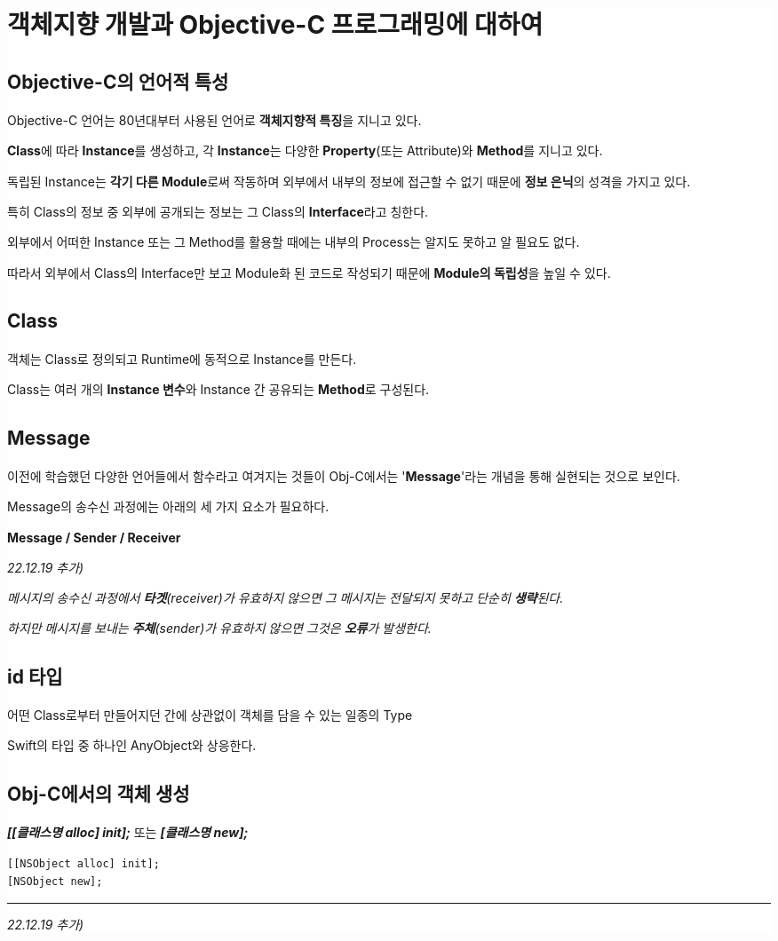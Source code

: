 # 객체지향 개발과 Objective-C 프로그래밍에 대하여

## **Objective-C의 언어적 특성**

Objective-C 언어는 80년대부터 사용된 언어로 **객체지향적 특징**을 지니고 있다.

**Class**에 따라 **Instance**를 생성하고, 각 **Instance**는 다양한 **Property**(또는 Attribute)와 **Method**를 지니고 있다.

독립된 Instance는 **각기 다른 Module**로써 작동하며 외부에서 내부의 정보에 접근할 수 없기 때문에 **정보 은닉**의 성격을 가지고 있다.

특히 Class의 정보 중 외부에 공개되는 정보는 그 Class의 **Interface**라고 칭한다.

외부에서 어떠한 Instance 또는 그 Method를 활용할 때에는 내부의 Process는 알지도 못하고 알 필요도 없다.

따라서 외부에서 Class의 Interface만 보고 Module화 된 코드로 작성되기 때문에 **Module의 독립성**을 높일 수 있다.

## **Class**

객체는 Class로 정의되고 Runtime에 동적으로 Instance를 만든다.

Class는 여러 개의 **Instance 변수**와 Instance 간 공유되는 **Method**로 구성된다.

## **Message**

이전에 학습했던 다양한 언어들에서 함수라고 여겨지는 것들이 Obj-C에서는 '**Message**'라는 개념을 통해 실현되는 것으로 보인다.

Message의 송수신 과정에는 아래의 세 가지 요소가 필요하다.

**Message / Sender / Receiver**

*22.12.19 추가)*

*메시지의 송수신 과정에서 **타겟**(receiver)가 유효하지 않으면 그 메시지는 전달되지 못하고 단순히 **생략**된다.*

*하지만 메시지를 보내는 **주체**(sender)가 유효하지 않으면 그것은 **오류**가 발생한다.*

## **id 타입**

어떤 Class로부터 만들어지던 간에 상관없이 객체를 담을 수 있는 일종의 Type

Swift의 타입 중 하나인 AnyObject와 상응한다.

## **Obj-C에서의 객체 생성**

***[[클래스명 alloc] init];*** 또는 ***[클래스명 new];***

```
[[NSObject alloc] init];
[NSObject new];
```

---

*22.12.19 추가)*
